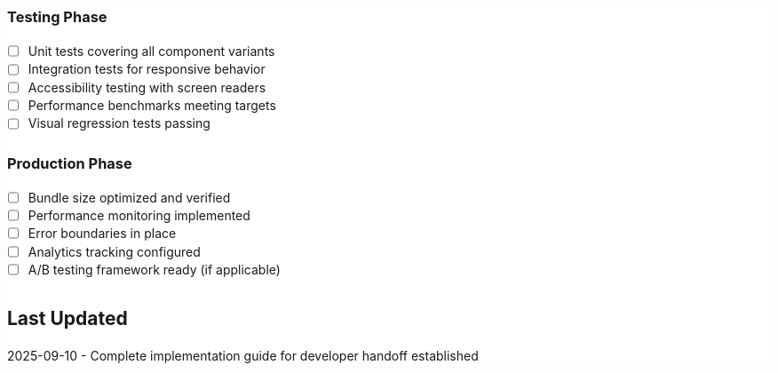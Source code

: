 ### Testing Phase  
- [ ] Unit tests covering all component variants
- [ ] Integration tests for responsive behavior
- [ ] Accessibility testing with screen readers
- [ ] Performance benchmarks meeting targets
- [ ] Visual regression tests passing

### Production Phase
- [ ] Bundle size optimized and verified
- [ ] Performance monitoring implemented
- [ ] Error boundaries in place
- [ ] Analytics tracking configured
- [ ] A/B testing framework ready (if applicable)

## Last Updated
2025-09-10 - Complete implementation guide for developer handoff established